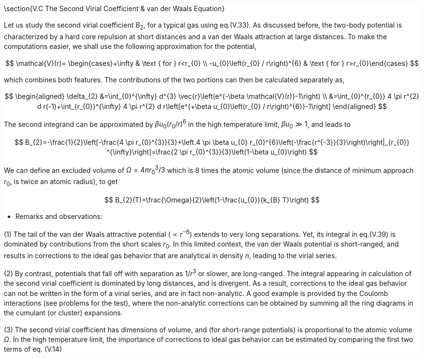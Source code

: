 \section{V.C The Second Virial Coefficient \& van der Waals Equation}

Let us study the second virial coefficient $B_{2}$, for a typical gas using eq.(V.33). As discussed before, the two-body potential is characterized by a hard core repulsion at short distances and a van der Waals attraction at large distances. To make the computations easier, we shall use the following approximation for the potential,

$$
\mathcal{V}(r)= \begin{cases}+\infty & \text { for } r<r_{0} \\ -u_{0}\left(r_{0} / r\right)^{6} & \text { for } r>r_{0}\end{cases}
$$

which combines both features. The contributions of the two portions can then be calculated separately as,

$$
\begin{aligned}
\delta_{2} &=\int_{0}^{\infty} d^{3} \vec{r}\left(e^{-\beta \mathcal{V}(r)}-1\right) \\
&=\int_{0}^{r_{0}} 4 \pi r^{2} d r(-1)+\int_{r_{0}}^{\infty} 4 \pi r^{2} d r\left[e^{+\beta u_{0}\left(r_{0} / r\right)^{6}}-1\right]
\end{aligned}
$$

The second integrand can be approximated by $\beta u_{0}\left(r_{0} / r\right)^{6}$ in the high temperature limit, $\beta u_{0} \gg 1$, and leads to

$$
B_{2}=-\frac{1}{2}\left[-\frac{4 \pi r_{0}^{3}}{3}+\left.4 \pi \beta u_{0} r_{0}^{6}\left(-\frac{r^{-3}}{3}\right)\right|_{r_{0}} ^{\infty}\right]=\frac{2 \pi r_{0}^{3}}{3}\left(1-\beta u_{0}\right)
$$

We can define an excluded volume of $\Omega=4 \pi r_{0}^{3} / 3$ which is 8 times the atomic volume (since the distance of minimum approach $r_{0}$, is twice an atomic radius), to get

$$
B_{2}(T)=\frac{\Omega}{2}\left(1-\frac{u_{0}}{k_{B} T}\right)
$$

- Remarks and observations:

(1) The tail of the van der Waals attractive potential $\left(\propto r^{-6}\right)$ extends to very long separations. Yet, its integral in eq.(V.39) is dominated by contributions from the short scales $r_{0} .$ In this limited context, the van der Waals potential is short-ranged, and results in corrections to the ideal gas behavior that are analytical in density $n$, leading to the virial series.

(2) By contrast, potentials that fall off with separation as $1 / r^{3}$ or slower, are long-ranged. The integral appearing in calculation of the second virial coefficient is dominated by long distances, and is divergent. As a result, corrections to the ideal gas behavior can not be written in the form of a virial series, and are in fact non-analytic. A good example is provided by the Coulomb interactions (see problems for the test), where the non-analytic corrections can be obtained by summing all the ring diagrams in the cumulant (or cluster) expansions.

(3) The second virial coefficient has dimensions of volume, and (for short-range potentials) is proportional to the atomic volume $\Omega .$ In the high temperature limit, the importance of corrections to ideal gas behavior can be estimated by comparing the first two terms of eq. $(\mathrm{V} .14)$
